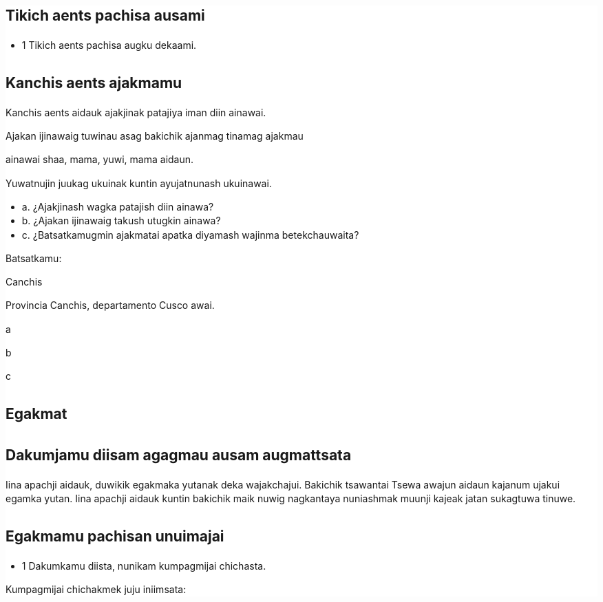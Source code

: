 




## Tikich aents pachisa ausami

- 1 Tikich aents pachisa augku dekaami.

## Kanchis aents ajakmamu

Kanchis aents aidauk ajakjinak patajiya iman diin ainawai.

Ajakan ijinawaig tuwinau asag bakichik ajanmag tinamag ajakmau



ainawai shaa, mama, yuwi, mama aidaun.

Yuwatnujin juukag ukuinak kuntin ayujatnunash ukuinawai.

- a. ¿Ajakjinash wagka patajish diin ainawa?
- b. ¿Ajakan ijinawaig takush utugkin ainawa?
- c. ¿Batsatkamugmin ajakmatai apatka diyamash wajinma betekchauwaita?

Batsatkamu:

Canchis

Provincia Canchis, departamento Cusco awai.

a

b

c

## Egakmat







## Dakumjamu diisam agagmau ausam augmattsata

Iina apachji aidauk, duwikik egakmaka yutanak deka wajakchajui. Bakichik tsawantai Tsewa awajun aidaun kajanum ujakui egamka yutan. Iina apachji aidauk kuntin bakichik maik nuwig nagkantaya nuniashmak muunji kajeak jatan sukagtuwa tinuwe.





## Egakmamu pachisan unuimajai

- 1 Dakumkamu diista, nunikam kumpagmijai chichasta.



Kumpagmijai chichakmek juju iniimsata:
